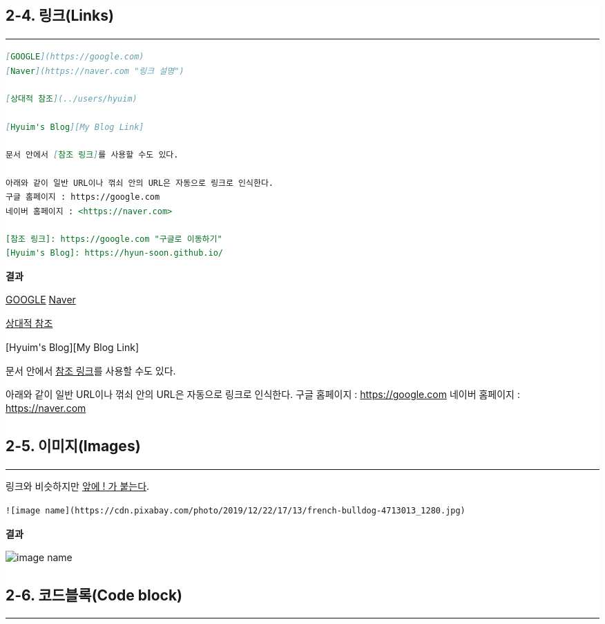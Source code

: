 
## 2-4. 링크(Links)
---

```markdown
[GOOGLE](https://google.com)
[Naver](https://naver.com "링크 설명")

[상대적 참조](../users/hyuim)

[Hyuim's Blog][My Blog Link]

문서 안에서 [참조 링크]를 사용할 수도 있다.

아래와 같이 일반 URL이나 꺾쇠 안의 URL은 자동으로 링크로 인식한다.
구글 홈페이지 : https://google.com
네이버 홈페이지 : <https://naver.com>

[참조 링크]: https://google.com "구글로 이동하기"
[Hyuim's Blog]: https://hyun-soon.github.io/
```

**결과**

[GOOGLE](https://google.com)
[Naver](https://naver.com "링크 설명")

[상대적 참조](../users/hyuim)

[Hyuim's Blog][My Blog Link]

문서 안에서 [참조 링크]를 사용할 수도 있다.

아래와 같이 일반 URL이나 꺾쇠 안의 URL은 자동으로 링크로 인식한다.
구글 홈페이지 : https://google.com
네이버 홈페이지 : <https://naver.com>

[참조 링크]: https://google.com "구글로 이동하기"
[Hyuim's Blog]: https://hyun-soon.github.io/


## 2-5. 이미지(Images)
---

링크와 비슷하지만 <u>앞에 ! 가 붙는다</u>.

```text
![image name](https://cdn.pixabay.com/photo/2019/12/22/17/13/french-bulldog-4713013_1280.jpg)
```

**결과**

![image name](https://cdn.pixabay.com/photo/2019/12/22/17/13/french-bulldog-4713013_1280.jpg)


## 2-6. 코드블록(Code block)
---
